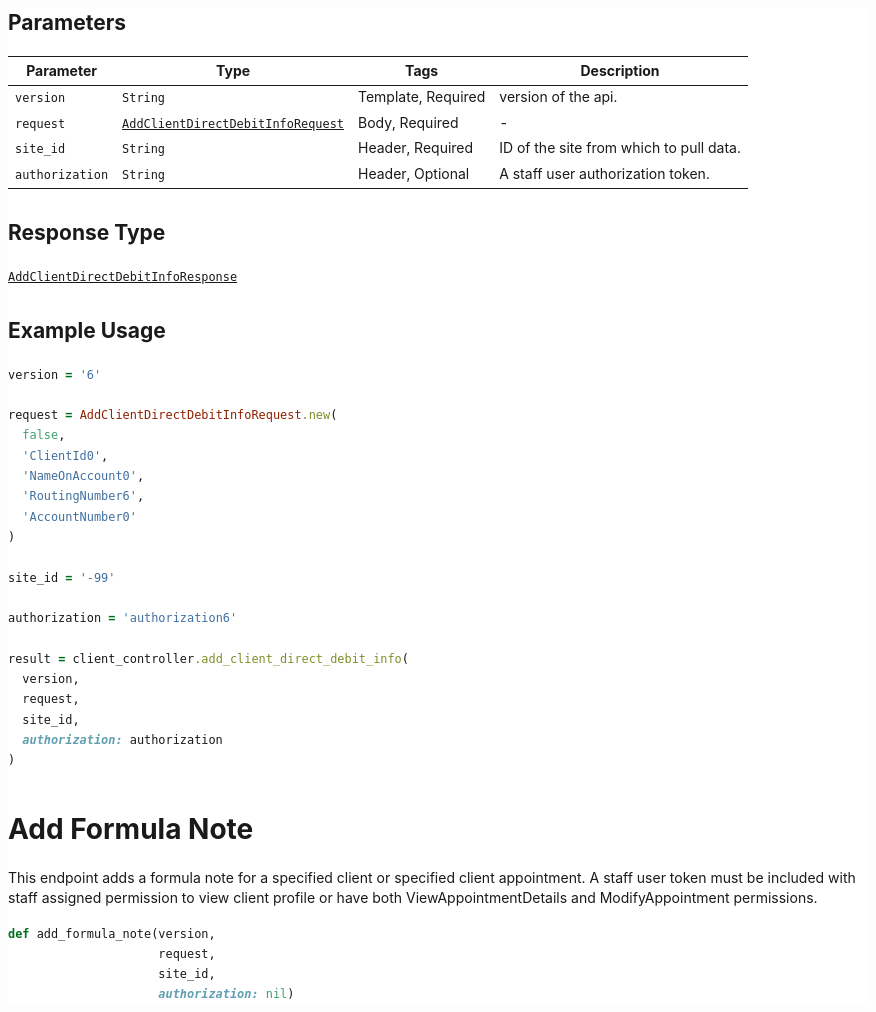 ## Parameters

| Parameter | Type | Tags | Description |
|  --- | --- | --- | --- |
| `version` | `String` | Template, Required | version of the api. |
| `request` | [`AddClientDirectDebitInfoRequest`](../../doc/models/add-client-direct-debit-info-request.md) | Body, Required | - |
| `site_id` | `String` | Header, Required | ID of the site from which to pull data. |
| `authorization` | `String` | Header, Optional | A staff user authorization token. |

## Response Type

[`AddClientDirectDebitInfoResponse`](../../doc/models/add-client-direct-debit-info-response.md)

## Example Usage

```ruby
version = '6'

request = AddClientDirectDebitInfoRequest.new(
  false,
  'ClientId0',
  'NameOnAccount0',
  'RoutingNumber6',
  'AccountNumber0'
)

site_id = '-99'

authorization = 'authorization6'

result = client_controller.add_client_direct_debit_info(
  version,
  request,
  site_id,
  authorization: authorization
)
```


# Add Formula Note

This endpoint adds a formula note for a specified client or specified client appointment. A staff user token must be included with staff assigned permission to view client profile or have both ViewAppointmentDetails and ModifyAppointment permissions.

```ruby
def add_formula_note(version,
                     request,
                     site_id,
                     authorization: nil)
```
